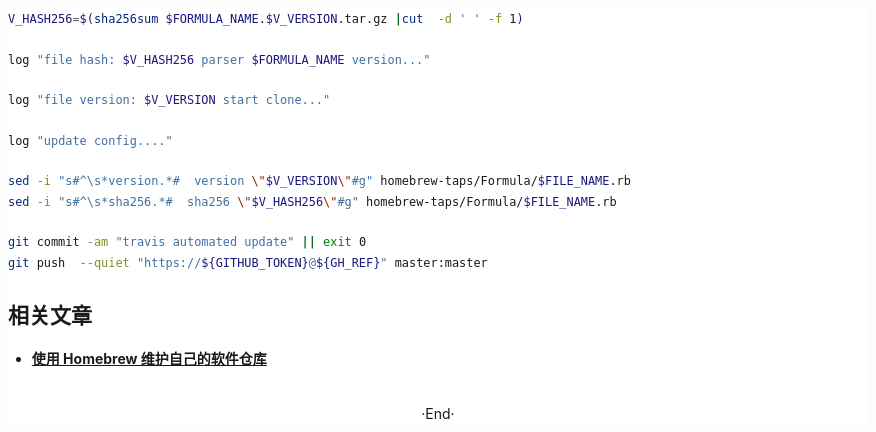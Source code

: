 ```bash
V_HASH256=$(sha256sum $FORMULA_NAME.$V_VERSION.tar.gz |cut  -d ' ' -f 1)

log "file hash: $V_HASH256 parser $FORMULA_NAME version..."

log "file version: $V_VERSION start clone..."

log "update config...."

sed -i "s#^\s*version.*#  version \"$V_VERSION\"#g" homebrew-taps/Formula/$FILE_NAME.rb
sed -i "s#^\s*sha256.*#  sha256 \"$V_HASH256\"#g" homebrew-taps/Formula/$FILE_NAME.rb

git commit -am "travis automated update" || exit 0
git push  --quiet "https://${GITHUB_TOKEN}@${GH_REF}" master:master

```

## 相关文章

- [**使用 Homebrew 维护自己的软件仓库**](https://mogeko.github.io/2019/046/)





<br>

<center>  ·End·  </center>